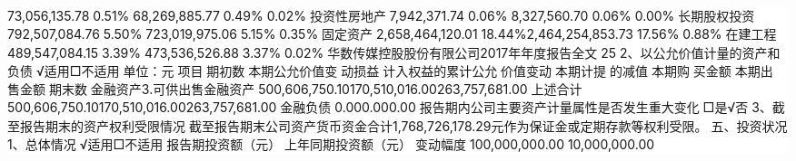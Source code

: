 73,056,135.78
0.51%
68,269,885.77
0.49%
0.02%
投资性房地产
7,942,371.74
0.06%
8,327,560.70
0.06%
0.00%
长期股权投资
792,507,084.76
5.50%
723,019,975.06
5.15%
0.35%
固定资产
2,658,464,120.01
18.44%2,464,254,853.73
17.56%
0.88%
在建工程
489,547,084.15
3.39%
473,536,526.88
3.37%
0.02%
华数传媒控股股份有限公司2017年年度报告全文
25
2、以公允价值计量的资产和负债
√适用□不适用
单位：元
项目
期初数
本期公允价值变
动损益
计入权益的累计公允
价值变动
本期计提
的减值
本期购
买金额
本期出
售金额
期末数
金融资产3.可供出售金融资产
500,606,750.10170,510,016.00263,757,681.00
上述合计
500,606,750.10170,510,016.00263,757,681.00
金融负债
0.000.000.00
报告期内公司主要资产计量属性是否发生重大变化
□是√否
3、截至报告期末的资产权利受限情况
截至报告期末公司资产货币资金合计1,768,726,178.29元作为保证金或定期存款等权利受限。
五、投资状况
1、总体情况
√适用□不适用
报告期投资额（元）
上年同期投资额（元）
变动幅度
100,000,000.00
10,000,000.00
